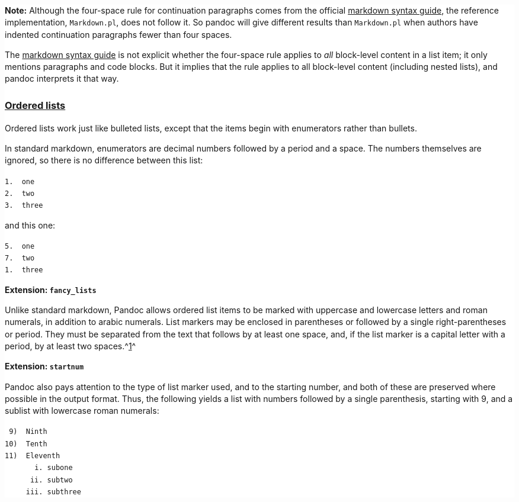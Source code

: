 **Note:** Although the four-space rule for continuation paragraphs comes
from the official [markdown syntax
guide](http://daringfireball.net/projects/markdown/syntax#list), the
reference implementation, `Markdown.pl`, does not follow it. So pandoc
will give different results than `Markdown.pl` when authors have
indented continuation paragraphs fewer than four spaces.

The [markdown syntax
guide](http://daringfireball.net/projects/markdown/syntax#list) is not
explicit whether the four-space rule applies to *all* block-level
content in a list item; it only mentions paragraphs and code blocks. But
it implies that the rule applies to all block-level content (including
nested lists), and pandoc interprets it that way.

### [Ordered lists](#ordered-lists)

Ordered lists work just like bulleted lists, except that the items begin
with enumerators rather than bullets.

In standard markdown, enumerators are decimal numbers followed by a
period and a space. The numbers themselves are ignored, so there is no
difference between this list:

    1.  one
    2.  two
    3.  three

and this one:

    5.  one
    7.  two
    1.  three

**Extension: `fancy_lists`**

Unlike standard markdown, Pandoc allows ordered list items to be marked
with uppercase and lowercase letters and roman numerals, in addition to
arabic numerals. List markers may be enclosed in parentheses or followed
by a single right-parentheses or period. They must be separated from the
text that follows by at least one space, and, if the list marker is a
capital letter with a period, by at least two spaces.^[1](#fn1)^

**Extension: `startnum`**

Pandoc also pays attention to the type of list marker used, and to the
starting number, and both of these are preserved where possible in the
output format. Thus, the following yields a list with numbers followed
by a single parenthesis, starting with 9, and a sublist with lowercase
roman numerals:

     9)  Ninth
    10)  Tenth
    11)  Eleventh
           i. subone
          ii. subtwo
         iii. subthree
